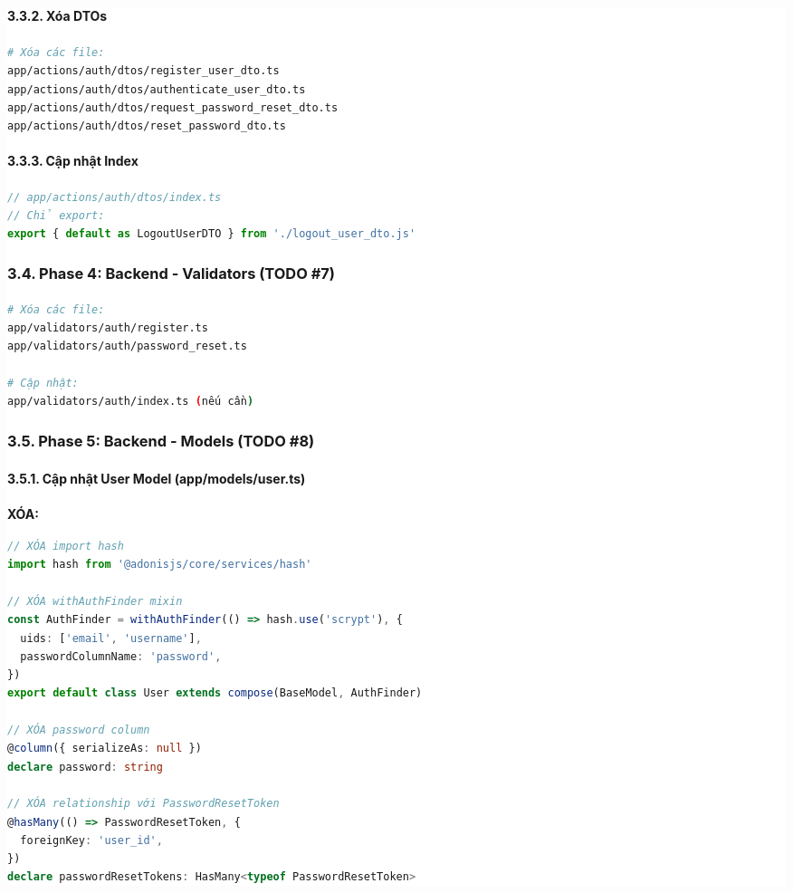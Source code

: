 #### 3.3.2. Xóa DTOs
```bash
# Xóa các file:
app/actions/auth/dtos/register_user_dto.ts
app/actions/auth/dtos/authenticate_user_dto.ts
app/actions/auth/dtos/request_password_reset_dto.ts
app/actions/auth/dtos/reset_password_dto.ts
```

#### 3.3.3. Cập nhật Index
```typescript
// app/actions/auth/dtos/index.ts
// Chỉ export:
export { default as LogoutUserDTO } from './logout_user_dto.js'
```

### 3.4. Phase 4: Backend - Validators (TODO #7)

```bash
# Xóa các file:
app/validators/auth/register.ts
app/validators/auth/password_reset.ts

# Cập nhật:
app/validators/auth/index.ts (nếu cần)
```

### 3.5. Phase 5: Backend - Models (TODO #8)

#### 3.5.1. Cập nhật User Model (app/models/user.ts)

**XÓA:**
```typescript
// XÓA import hash
import hash from '@adonisjs/core/services/hash'

// XÓA withAuthFinder mixin
const AuthFinder = withAuthFinder(() => hash.use('scrypt'), {
  uids: ['email', 'username'],
  passwordColumnName: 'password',
})
export default class User extends compose(BaseModel, AuthFinder)

// XÓA password column
@column({ serializeAs: null })
declare password: string

// XÓA relationship với PasswordResetToken
@hasMany(() => PasswordResetToken, {
  foreignKey: 'user_id',
})
declare passwordResetTokens: HasMany<typeof PasswordResetToken>
```
